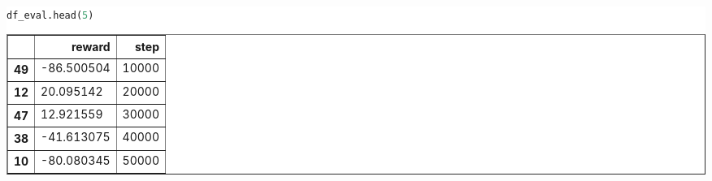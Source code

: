 
```python
df_eval.head(5)
```





  <div id="df-151ac974-2948-4672-bbdf-2f6f9de9da01">
    <div class="colab-df-container">
      <div>
<style scoped>
    .dataframe tbody tr th:only-of-type {
        vertical-align: middle;
    }

    .dataframe tbody tr th {
        vertical-align: top;
    }

    .dataframe thead th {
        text-align: right;
    }
</style>
<table border="1" class="dataframe">
  <thead>
    <tr style="text-align: right;">
      <th></th>
      <th>reward</th>
      <th>step</th>
    </tr>
  </thead>
  <tbody>
    <tr>
      <th>49</th>
      <td>-86.500504</td>
      <td>10000</td>
    </tr>
    <tr>
      <th>12</th>
      <td>20.095142</td>
      <td>20000</td>
    </tr>
    <tr>
      <th>47</th>
      <td>12.921559</td>
      <td>30000</td>
    </tr>
    <tr>
      <th>38</th>
      <td>-41.613075</td>
      <td>40000</td>
    </tr>
    <tr>
      <th>10</th>
      <td>-80.080345</td>
      <td>50000</td>
    </tr>
  </tbody>
</table>
</div>
      <button class="colab-df-convert" onclick="convertToInteractive('df-151ac974-2948-4672-bbdf-2f6f9de9da01')"
              title="Convert this dataframe to an interactive table."
              style="display:none;">
